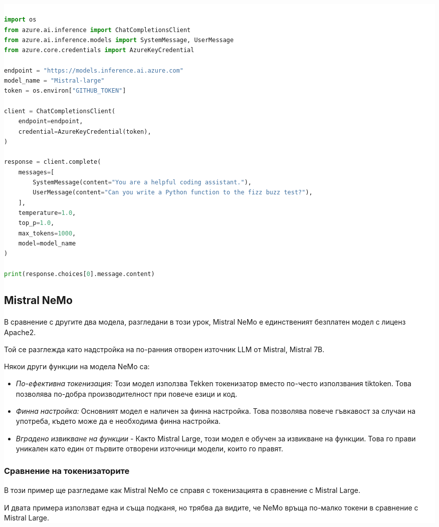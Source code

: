 ```python 

import os
from azure.ai.inference import ChatCompletionsClient
from azure.ai.inference.models import SystemMessage, UserMessage
from azure.core.credentials import AzureKeyCredential

endpoint = "https://models.inference.ai.azure.com"
model_name = "Mistral-large"
token = os.environ["GITHUB_TOKEN"]

client = ChatCompletionsClient(
    endpoint=endpoint,
    credential=AzureKeyCredential(token),
)

response = client.complete(
    messages=[
        SystemMessage(content="You are a helpful coding assistant."),
        UserMessage(content="Can you write a Python function to the fizz buzz test?"),
    ],
    temperature=1.0,
    top_p=1.0,
    max_tokens=1000,
    model=model_name
)

print(response.choices[0].message.content)

```

## Mistral NeMo

В сравнение с другите два модела, разгледани в този урок, Mistral NeMo е единственият безплатен модел с лиценз Apache2.

Той се разглежда като надстройка на по-ранния отворен източник LLM от Mistral, Mistral 7B.

Някои други функции на модела NeMo са:

- *По-ефективна токенизация:* Този модел използва Tekken токенизатор вместо по-често използвания tiktoken. Това позволява по-добра производителност при повече езици и код.

- *Финна настройка:* Основният модел е наличен за финна настройка. Това позволява повече гъвкавост за случаи на употреба, където може да е необходима финна настройка.

- *Вградено извикване на функции* - Както Mistral Large, този модел е обучен за извикване на функции. Това го прави уникален като един от първите отворени източници модели, които го правят.

### Сравнение на токенизаторите

В този пример ще разгледаме как Mistral NeMo се справя с токенизацията в сравнение с Mistral Large.

И двата примера използват една и съща подканя, но трябва да видите, че NeMo връща по-малко токени в сравнение с Mistral Large.
